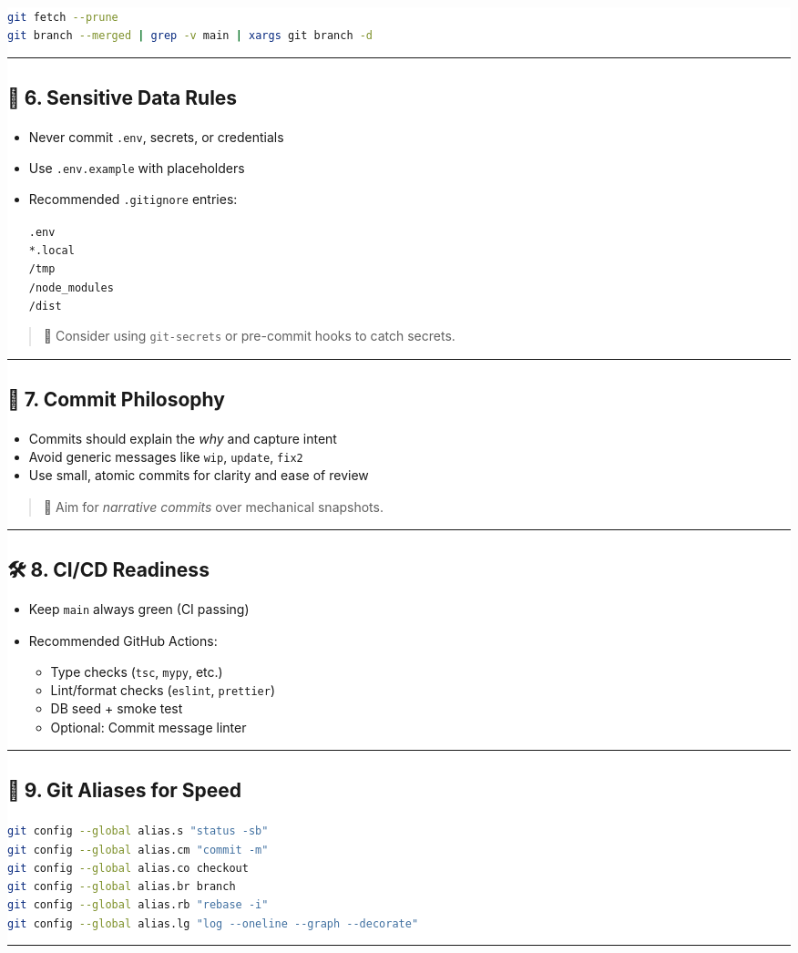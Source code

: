   ```bash
  git fetch --prune
  git branch --merged | grep -v main | xargs git branch -d
  ```

---

## 🔐 6. Sensitive Data Rules

* Never commit `.env`, secrets, or credentials
* Use `.env.example` with placeholders
* Recommended `.gitignore` entries:

  ```
  .env
  *.local
  /tmp
  /node_modules
  /dist
  ```

> 🚨 Consider using `git-secrets` or pre-commit hooks to catch secrets.

---

## 🧠 7. Commit Philosophy

* Commits should explain the *why* and capture intent
* Avoid generic messages like `wip`, `update`, `fix2`
* Use small, atomic commits for clarity and ease of review

> 🎯 Aim for *narrative commits* over mechanical snapshots.

---

## 🛠 8. CI/CD Readiness

* Keep `main` always green (CI passing)
* Recommended GitHub Actions:

  * Type checks (`tsc`, `mypy`, etc.)
  * Lint/format checks (`eslint`, `prettier`)
  * DB seed + smoke test
  * Optional: Commit message linter

---

## 🔄 9. Git Aliases for Speed

```bash
git config --global alias.s "status -sb"
git config --global alias.cm "commit -m"
git config --global alias.co checkout
git config --global alias.br branch
git config --global alias.rb "rebase -i"
git config --global alias.lg "log --oneline --graph --decorate"
```

---